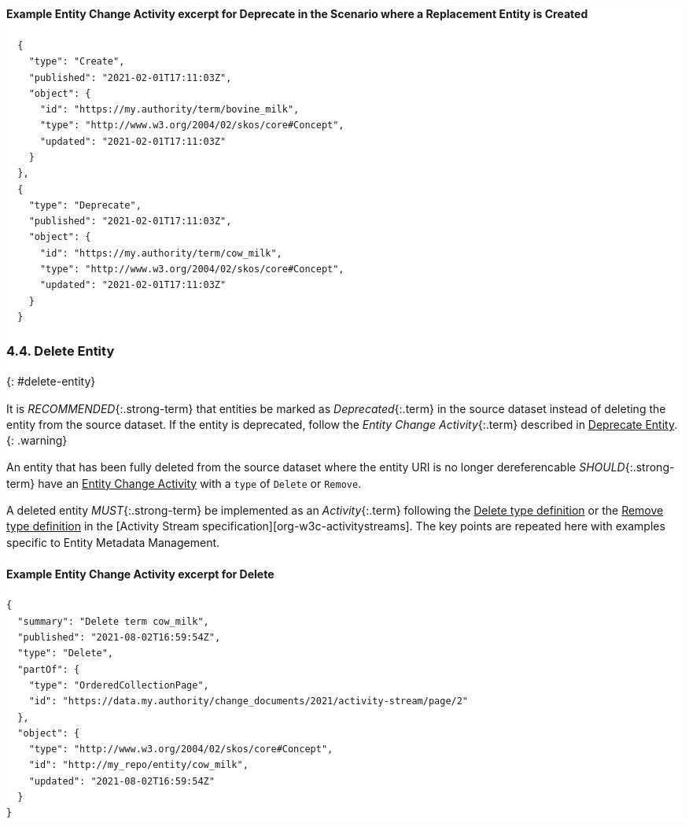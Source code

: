 #### Example Entity Change Activity excerpt for Deprecate in the Scenario where a Replacement Entity is Created

```json-doc
  {
    "type": "Create",
    "published": "2021-02-01T17:11:03Z",
    "object": {
      "id": "https://my.authority/term/bovine_milk",
      "type": "http://www.w3.org/2004/02/skos/core#Concept",
      "updated": "2021-02-01T17:11:03Z"
    }
  },
  {
    "type": "Deprecate",
    "published": "2021-02-01T17:11:03Z",
    "object": {
      "id": "https://my.authority/term/cow_milk",
      "type": "http://www.w3.org/2004/02/skos/core#Concept",
      "updated": "2021-02-01T17:11:03Z"
    }
  }
```

### 4.4. Delete Entity
{: #delete-entity}

It is _RECOMMENDED_{:.strong-term} that entities be marked as _Deprecated_{:.term} in the source dataset instead of deleting the entity from the source dataset. If the entity is deprecated, follow the _Entity Change Activity_{:.term} described in [Deprecate Entity](#deprecate-entity).
{: .warning}

An entity that has been fully deleted from the source dataset where the entity URI is no longer dereferencable _SHOULD_{:.strong-term} have an [Entity Change Activity](#entity-change-activity) with a `type` of `Delete` or `Remove`.

A deleted entity _MUST_{:.strong-term} be implemented as an _Activity_{:.term} following the [Delete type definition](https://www.w3.org/TR/activitystreams-vocabulary/#dfn-delete) or the [Remove type definition](https://www.w3.org/TR/activitystreams-vocabulary/#dfn-remove) in the [Activity Stream specification][org-w3c-activitystreams]. The key points are repeated here with examples specific to Entity Metadata Management.

#### Example Entity Change Activity excerpt for Delete

```json-doc
{
  "summary": "Delete term cow_milk",
  "published": "2021-08-02T16:59:54Z",
  "type": "Delete",
  "partOf": {
    "type": "OrderedCollectionPage",
    "id": "https://data.my.authority/change_documents/2021/activity-stream/page/2"
  },
  "object": {
    "type": "http://www.w3.org/2004/02/skos/core#Concept",
    "id": "http://my_repo/entity/cow_milk",
    "updated": "2021-08-02T16:59:54Z"
  }
}
```
